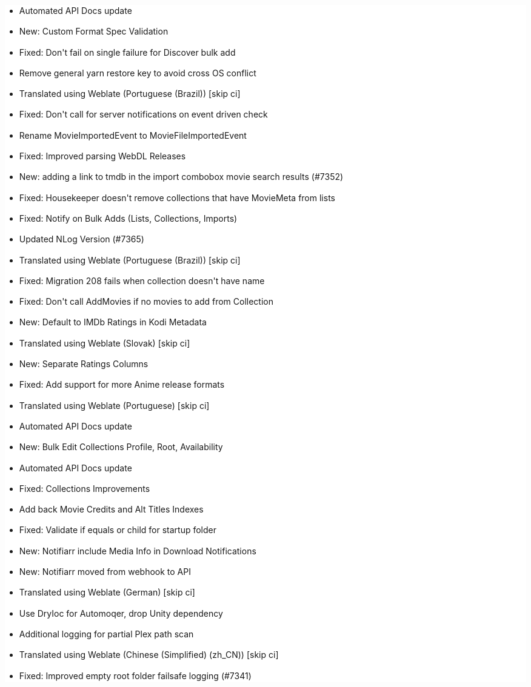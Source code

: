  - Automated API Docs update

 - New: Custom Format Spec Validation

 - Fixed: Don't fail on single failure for Discover bulk add

 - Remove general yarn restore key to avoid cross OS conflict

 - Translated using Weblate (Portuguese (Brazil)) [skip ci]

 - Fixed: Don't call for server notifications on event driven check

 - Rename MovieImportedEvent to MovieFileImportedEvent

 - Fixed: Improved parsing WebDL Releases

 - New: adding a link to tmdb in the import combobox movie search results (#7352)

 - Fixed: Housekeeper doesn't remove collections that have MovieMeta from lists

 - Fixed: Notify on Bulk Adds (Lists, Collections, Imports)

 - Updated NLog Version (#7365)

 - Translated using Weblate (Portuguese (Brazil)) [skip ci]

 - Fixed: Migration 208 fails when collection doesn't have name

 - Fixed: Don't call AddMovies if no movies to add from Collection

 - New: Default to IMDb Ratings in Kodi Metadata

 - Translated using Weblate (Slovak) [skip ci]

 - New: Separate Ratings Columns

 - Fixed: Add support for more Anime release formats

 - Translated using Weblate (Portuguese) [skip ci]

 - Automated API Docs update

 - New: Bulk Edit Collections Profile, Root, Availability

 - Automated API Docs update

 - Fixed: Collections Improvements

 - Add back Movie Credits and Alt Titles Indexes

 - Fixed: Validate if equals or child for startup folder

 - New: Notifiarr include Media Info in Download Notifications

 - New: Notifiarr moved from webhook to API

 - Translated using Weblate (German) [skip ci]

 - Use DryIoc for Automoqer, drop Unity dependency

 - Additional logging for partial Plex path scan

 - Translated using Weblate (Chinese (Simplified) (zh_CN)) [skip ci]

 - Fixed: Improved empty root folder failsafe logging (#7341)
